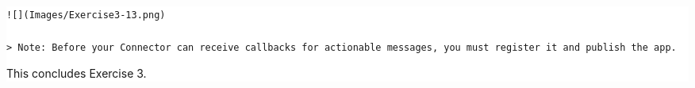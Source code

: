     ![](Images/Exercise3-13.png)

    > Note: Before your Connector can receive callbacks for actionable messages, you must register it and publish the app.

This concludes Exercise 3.